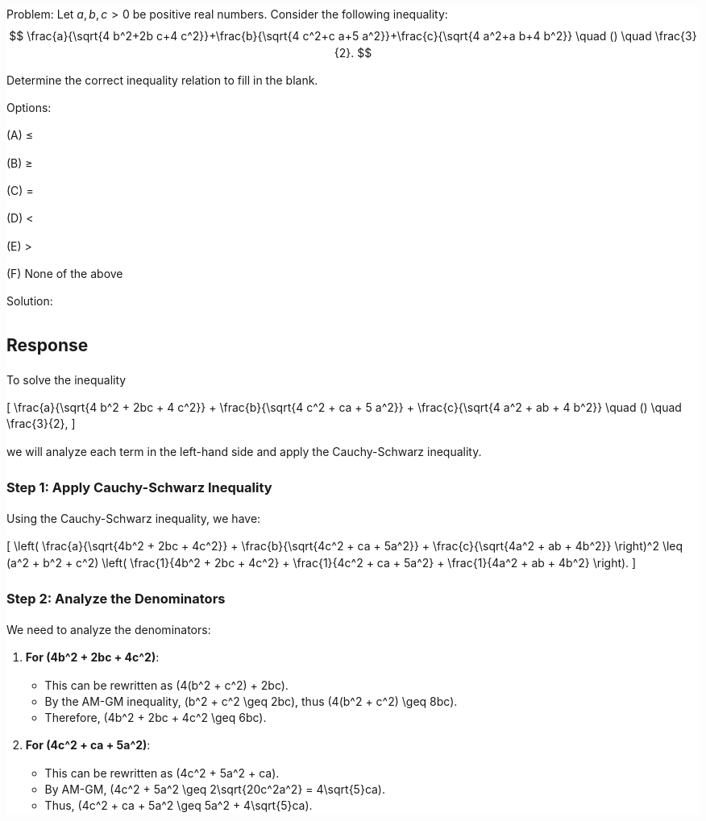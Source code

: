 
Problem: Let $a, b, c > 0$ be positive real numbers. Consider the following inequality:
$$
\frac{a}{\sqrt{4 b^2+2b c+4 c^2}}+\frac{b}{\sqrt{4 c^2+c a+5 a^2}}+\frac{c}{\sqrt{4 a^2+a b+4 b^2}} \quad () \quad \frac{3}{2}.
$$

Determine the correct inequality relation to fill in the blank.

Options:

(A) $\leq$ 

(B) $\geq$

(C) $=$ 

(D) $<$

(E) $>$

(F) None of the above

Solution:

## Response

To solve the inequality 

\[
\frac{a}{\sqrt{4 b^2 + 2bc + 4 c^2}} + \frac{b}{\sqrt{4 c^2 + ca + 5 a^2}} + \frac{c}{\sqrt{4 a^2 + ab + 4 b^2}} \quad () \quad \frac{3}{2},
\]

we will analyze each term in the left-hand side and apply the Cauchy-Schwarz inequality.

### Step 1: Apply Cauchy-Schwarz Inequality

Using the Cauchy-Schwarz inequality, we have:

\[
\left( \frac{a}{\sqrt{4b^2 + 2bc + 4c^2}} + \frac{b}{\sqrt{4c^2 + ca + 5a^2}} + \frac{c}{\sqrt{4a^2 + ab + 4b^2}} \right)^2 \leq (a^2 + b^2 + c^2) \left( \frac{1}{4b^2 + 2bc + 4c^2} + \frac{1}{4c^2 + ca + 5a^2} + \frac{1}{4a^2 + ab + 4b^2} \right).
\]

### Step 2: Analyze the Denominators

We need to analyze the denominators:

1. **For \(4b^2 + 2bc + 4c^2\)**:
   - This can be rewritten as \(4(b^2 + c^2) + 2bc\).
   - By the AM-GM inequality, \(b^2 + c^2 \geq 2bc\), thus \(4(b^2 + c^2) \geq 8bc\).
   - Therefore, \(4b^2 + 2bc + 4c^2 \geq 6bc\).

2. **For \(4c^2 + ca + 5a^2\)**:
   - This can be rewritten as \(4c^2 + 5a^2 + ca\).
   - By AM-GM, \(4c^2 + 5a^2 \geq 2\sqrt{20c^2a^2} = 4\sqrt{5}ca\).
   - Thus, \(4c^2 + ca + 5a^2 \geq 5a^2 + 4\sqrt{5}ca\).
